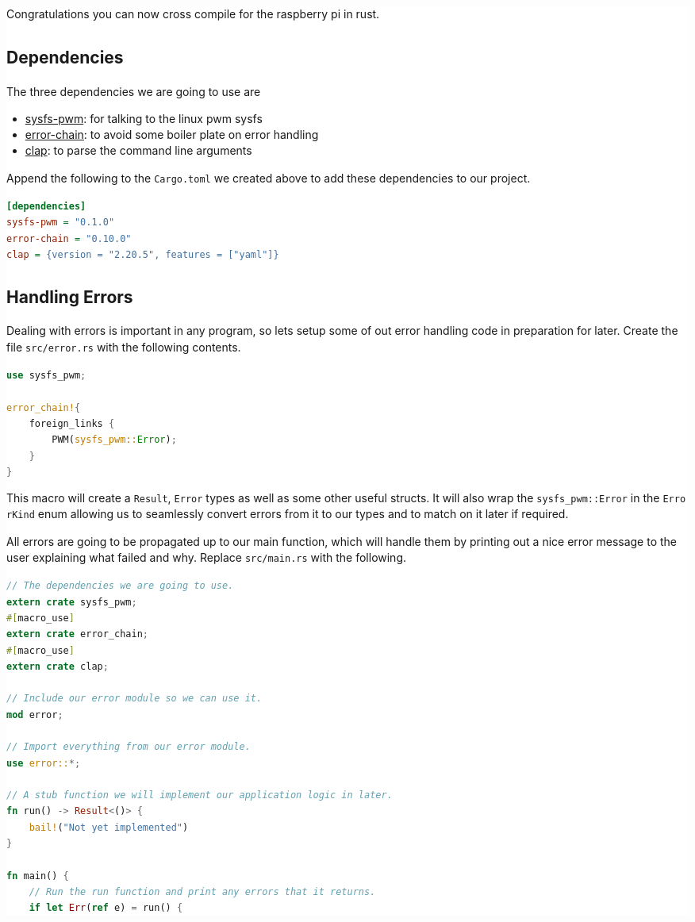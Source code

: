 Congratulations you can now cross compile for the raspberry pi in rust. 

## Dependencies

The three dependencies we are going to use are

* [sysfs-pwm](https://github.com/rust-embedded/rust-sysfs-pwm): for talking to the linux pwm sysfs
* [error-chain](https://github.com/brson/error-chain): to avoid some boiler plate on error handling
* [clap](https://clap.rs/): to parse the command line arguments

Append the following to the `Cargo.toml` we created above to add these
dependencies to our project.

```ini
[dependencies]
sysfs-pwm = "0.1.0"
error-chain = "0.10.0"
clap = {version = "2.20.5", features = ["yaml"]}
```

## Handling Errors

Dealing with errors is important in any program, so lets setup some of out error
handling code in preparation for later. Create the file `src/error.rs` with the
following contents.

```rust
use sysfs_pwm;

error_chain!{
    foreign_links {
        PWM(sysfs_pwm::Error);
    }
}
```

This macro will create a `Result`, `Error` types as well as some other useful
structs. It will also wrap the `sysfs_pwm::Error` in the `ErrorKind` enum
allowing us to seamlessly convert errors from it to our types and to match on it
later if required.

All errors are going to be propagated up to our main function, which will
handle them by printing out a nice error message to the user explaining what
failed and why. Replace `src/main.rs` with the following.

```rust
// The dependencies we are going to use.
extern crate sysfs_pwm;
#[macro_use]
extern crate error_chain;
#[macro_use]
extern crate clap;

// Include our error module so we can use it.
mod error;

// Import everything from our error module.
use error::*;

// A stub function we will implement our application logic in later.
fn run() -> Result<()> {
    bail!("Not yet implemented")
}

fn main() {
    // Run the run function and print any errors that it returns.
    if let Err(ref e) = run() {
```
